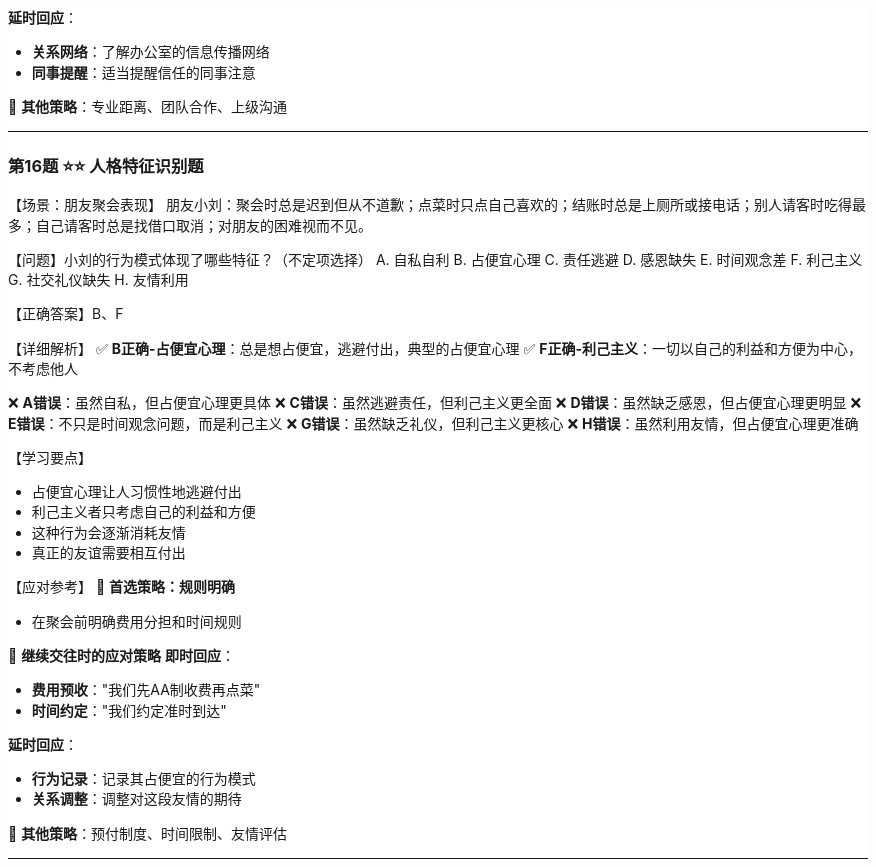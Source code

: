 **延时回应**：
- **关系网络**：了解办公室的信息传播网络
- **同事提醒**：适当提醒信任的同事注意

🎯 **其他策略**：专业距离、团队合作、上级沟通

---

### 第16题 ⭐⭐ 人格特征识别题

【场景：朋友聚会表现】
朋友小刘：聚会时总是迟到但从不道歉；点菜时只点自己喜欢的；结账时总是上厕所或接电话；别人请客时吃得最多；自己请客时总是找借口取消；对朋友的困难视而不见。

【问题】小刘的行为模式体现了哪些特征？（不定项选择）
A. 自私自利
B. 占便宜心理
C. 责任逃避
D. 感恩缺失
E. 时间观念差
F. 利己主义
G. 社交礼仪缺失
H. 友情利用

【正确答案】B、F

【详细解析】
✅ **B正确-占便宜心理**：总是想占便宜，逃避付出，典型的占便宜心理
✅ **F正确-利己主义**：一切以自己的利益和方便为中心，不考虑他人

❌ **A错误**：虽然自私，但占便宜心理更具体
❌ **C错误**：虽然逃避责任，但利己主义更全面
❌ **D错误**：虽然缺乏感恩，但占便宜心理更明显
❌ **E错误**：不只是时间观念问题，而是利己主义
❌ **G错误**：虽然缺乏礼仪，但利己主义更核心
❌ **H错误**：虽然利用友情，但占便宜心理更准确

【学习要点】
- 占便宜心理让人习惯性地逃避付出
- 利己主义者只考虑自己的利益和方便
- 这种行为会逐渐消耗友情
- 真正的友谊需要相互付出

【应对参考】
🥇 **首选策略：规则明确**
- 在聚会前明确费用分担和时间规则

🔄 **继续交往时的应对策略**
**即时回应**：
- **费用预收**："我们先AA制收费再点菜"
- **时间约定**："我们约定准时到达"

**延时回应**：
- **行为记录**：记录其占便宜的行为模式
- **关系调整**：调整对这段友情的期待

🎯 **其他策略**：预付制度、时间限制、友情评估

---